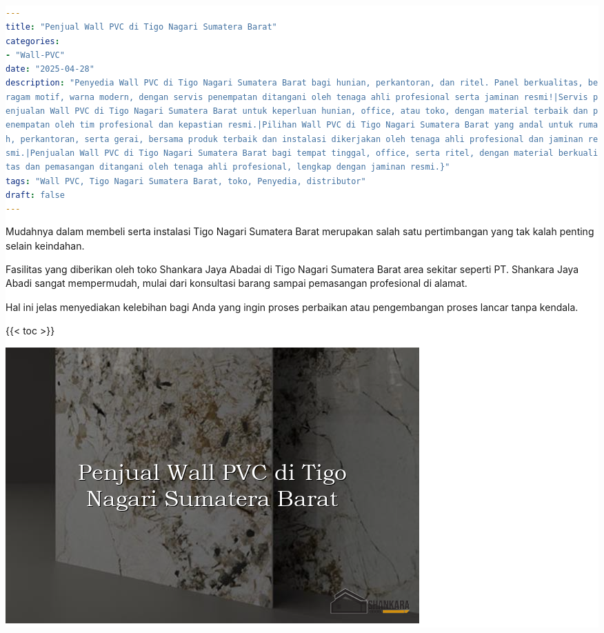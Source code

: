 ```yaml
---
title: "Penjual Wall PVC di Tigo Nagari Sumatera Barat"
categories: 
- "Wall-PVC"
date: "2025-04-28"
description: "Penyedia Wall PVC di Tigo Nagari Sumatera Barat bagi hunian, perkantoran, dan ritel. Panel berkualitas, beragam motif, warna modern, dengan servis penempatan ditangani oleh tenaga ahli profesional serta jaminan resmi!|Servis penjualan Wall PVC di Tigo Nagari Sumatera Barat untuk keperluan hunian, office, atau toko, dengan material terbaik dan penempatan oleh tim profesional dan kepastian resmi.|Pilihan Wall PVC di Tigo Nagari Sumatera Barat yang andal untuk rumah, perkantoran, serta gerai, bersama produk terbaik dan instalasi dikerjakan oleh tenaga ahli profesional dan jaminan resmi.|Penjualan Wall PVC di Tigo Nagari Sumatera Barat bagi tempat tinggal, office, serta ritel, dengan material berkualitas dan pemasangan ditangani oleh tenaga ahli profesional, lengkap dengan jaminan resmi.}"
tags: "Wall PVC, Tigo Nagari Sumatera Barat, toko, Penyedia, distributor"
draft: false
---
```


Mudahnya dalam membeli serta instalasi Tigo Nagari Sumatera Barat merupakan salah satu pertimbangan yang tak kalah penting selain keindahan.

Fasilitas yang diberikan oleh toko Shankara Jaya Abadai di Tigo Nagari Sumatera Barat area sekitar seperti PT. Shankara Jaya Abadi sangat mempermudah, mulai dari konsultasi barang sampai pemasangan profesional di alamat.

Hal ini jelas menyediakan kelebihan bagi Anda yang ingin proses perbaikan atau pengembangan proses lancar tanpa kendala.

{{< toc >}}

![Penjual Wall PVC di Tigo Nagari Sumatera Barat](/images/Wall-PVC/Penjual-Wall-PVC-di-Tigo-Nagari-Sumatera-Barat.png)
